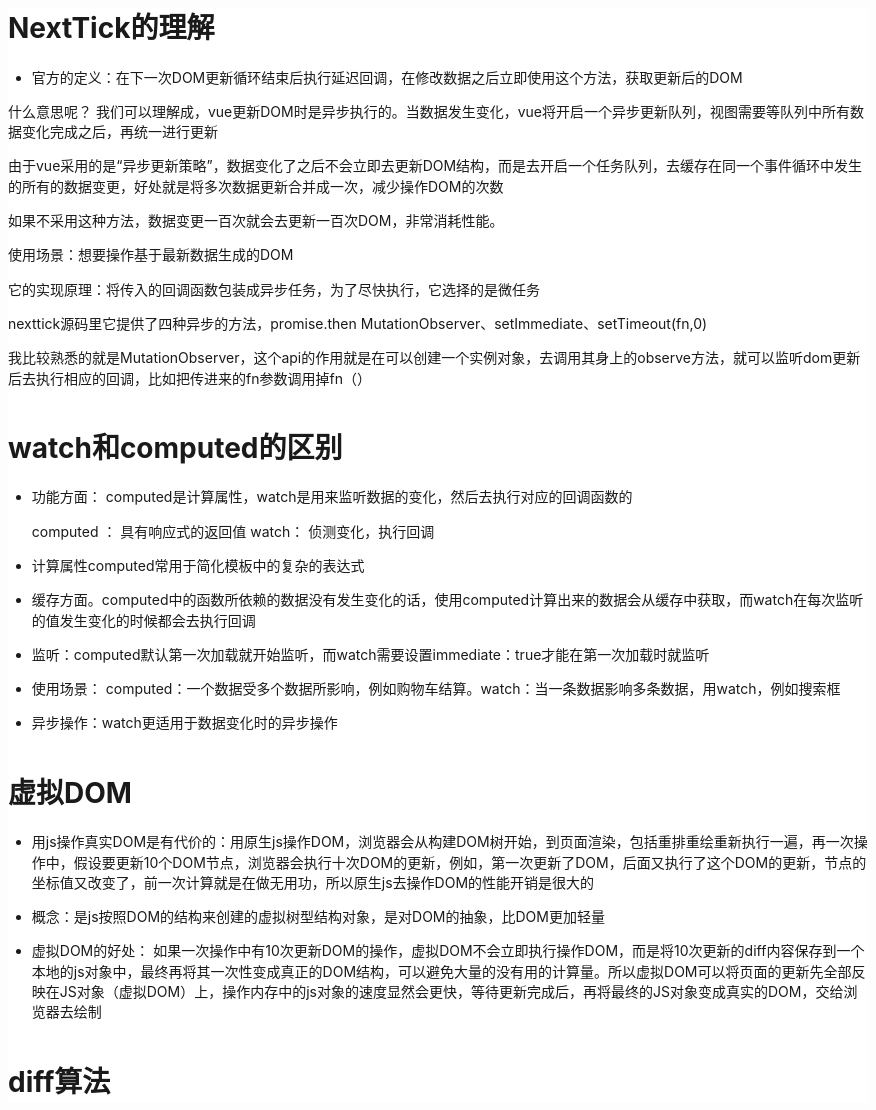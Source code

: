 # NextTick的理解

- 官方的定义：在下一次DOM更新循环结束后执行延迟回调，在修改数据之后立即使用这个方法，获取更新后的DOM

什么意思呢？
    我们可以理解成，vue更新DOM时是异步执行的。当数据发生变化，vue将开启一个异步更新队列，视图需要等队列中所有数据变化完成之后，再统一进行更新

由于vue采用的是“异步更新策略”，数据变化了之后不会立即去更新DOM结构，而是去开启一个任务队列，去缓存在同一个事件循环中发生的所有的数据变更，好处就是将多次数据更新合并成一次，减少操作DOM的次数

如果不采用这种方法，数据变更一百次就会去更新一百次DOM，非常消耗性能。


使用场景：想要操作基于最新数据生成的DOM

它的实现原理：将传入的回调函数包装成异步任务，为了尽快执行，它选择的是微任务

nexttick源码里它提供了四种异步的方法，promise.then
MutationObserver、setImmediate、setTimeout(fn,0)

我比较熟悉的就是MutationObserver，这个api的作用就是在可以创建一个实例对象，去调用其身上的observe方法，就可以监听dom更新后去执行相应的回调，比如把传进来的fn参数调用掉fn（）



# watch和computed的区别

- 功能方面： computed是计算属性，watch是用来监听数据的变化，然后去执行对应的回调函数的

    computed ： 具有响应式的返回值
    watch： 侦测变化，执行回调

- 计算属性computed常用于简化模板中的复杂的表达式

- 缓存方面。computed中的函数所依赖的数据没有发生变化的话，使用computed计算出来的数据会从缓存中获取，而watch在每次监听的值发生变化的时候都会去执行回调

- 监听：computed默认第一次加载就开始监听，而watch需要设置immediate：true才能在第一次加载时就监听

- 使用场景： computed：一个数据受多个数据所影响，例如购物车结算。watch：当一条数据影响多条数据，用watch，例如搜索框

- 异步操作：watch更适用于数据变化时的异步操作


# 虚拟DOM


- 用js操作真实DOM是有代价的：用原生js操作DOM，浏览器会从构建DOM树开始，到页面渲染，包括重排重绘重新执行一遍，再一次操作中，假设要更新10个DOM节点，浏览器会执行十次DOM的更新，例如，第一次更新了DOM，后面又执行了这个DOM的更新，节点的坐标值又改变了，前一次计算就是在做无用功，所以原生js去操作DOM的性能开销是很大的

- 概念：是js按照DOM的结构来创建的虚拟树型结构对象，是对DOM的抽象，比DOM更加轻量

- 虚拟DOM的好处： 如果一次操作中有10次更新DOM的操作，虚拟DOM不会立即执行操作DOM，而是将10次更新的diff内容保存到一个本地的js对象中，最终再将其一次性变成真正的DOM结构，可以避免大量的没有用的计算量。所以虚拟DOM可以将页面的更新先全部反映在JS对象（虚拟DOM）上，操作内存中的js对象的速度显然会更快，等待更新完成后，再将最终的JS对象变成真实的DOM，交给浏览器去绘制


# diff算法
